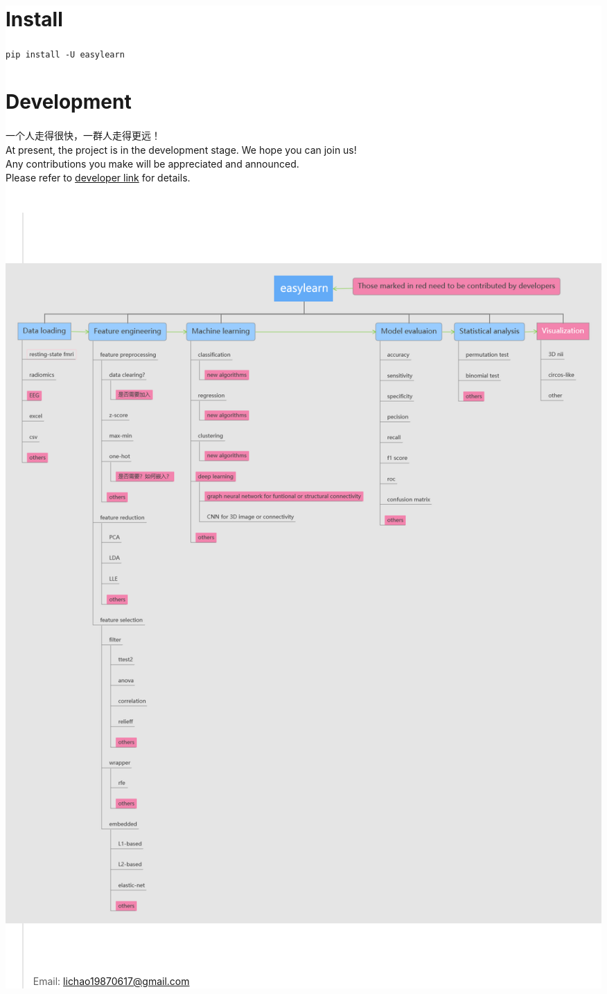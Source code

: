 # Install  
```
pip install -U easylearn
```

# Development   
一个人走得很快，一群人走得更远！  
At present, the project is in the development stage. We hope you can join us!   
Any contributions you make will be appreciated and announced.   
Please refer to [developer link](https://github.com/easylearn-fmri/easylearn/tree/master/eslearn/developer) for details.
# <img src="./img/easylearn-flow-chart.jpg" width = "1000" height = "1200" div align=left />
> Email: lichao19870617@gmail.com  